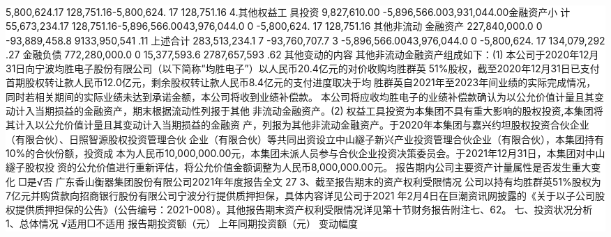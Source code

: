 5,800,624.17
128,751.16-5,800,624.
17
128,751.16
4.其他权益工
具投资
9,827,610.00
-5,896,566.003,931,044.00金融资产小
计
55,673,234.17
128,751.16-5,896,566.0043,976,044.0
0
-5,800,624.
17
128,751.16
其他非流动
金融资产
227,840,000.0
0
-93,889,458.8
9133,950,541
.11
上述合计
283,513,234.1
7
-93,760,707.7
3
-5,896,566.0043,976,044.0
0
-5,800,624.
17
134,079,292
.27
金融负债
772,280,000.0
0
15,377,593.6
2787,657,593
.62
其他变动的内容
其他非流动金融资产组成如下：(1)
本公司于2020年12月31日向宁波均胜电子股份有限公司（以下简称“均胜电子”）以人民币20.4亿元的对价收购均胜群英
51%股权，截至2020年12月31日已支付首期股权转让款人民币12.0亿元，剩余股权转让款人民币8.4亿元的支付进度取决于均
胜群英自2021年至2023年间业绩的实际完成情况，同时若相关期间的实际业绩未达到承诺金额，本公司将收到业绩补偿款。
本公司将应收均胜电子的业绩补偿款确认为以公允价值计量且其变动计入当期损益的金融资产，期末根据流动性列报于其他
非流动金融资产。(2)
权益工具投资为本集团不具有重大影响的股权投资,本集团将其计入以公允价值计量且其变动计入当期损益的金融资
产，列报为其他非流动金融资产。于2020年本集团与嘉兴约坦股权投资合伙企业（有限合伙）、日照智源股权投资管理合伙
企业（有限合伙）等共同出资设立中山繸子新兴产业投资管理合伙企业（有限合伙），本集团持有10%的合伙份额，投资成
本为人民币10,000,000.00元，本集团未派人员参与合伙企业投资决策委员会。于2021年12月31日，本集团对中山繸子股权投
资的公允价值进行重新评估，将公允价值金额调整为人民币8,000,000.00元。
报告期内公司主要资产计量属性是否发生重大变化
□是√否
广东香山衡器集团股份有限公司2021年年度报告全文
27
3、截至报告期末的资产权利受限情况
公司以持有均胜群英51%股权为7亿元并购贷款向招商银行股份有限公司宁波分行提供质押担保，具体内容详见公司于2021
年2月4日在巨潮资讯网披露的《关于以子公司股权提供质押担保的公告》（公告编号：2021-008）。其他报告期末资产权利受限情况详见第十节财务报告附注七、62。
七、投资状况分析
1、总体情况
√适用□不适用
报告期投资额（元）
上年同期投资额（元）
变动幅度